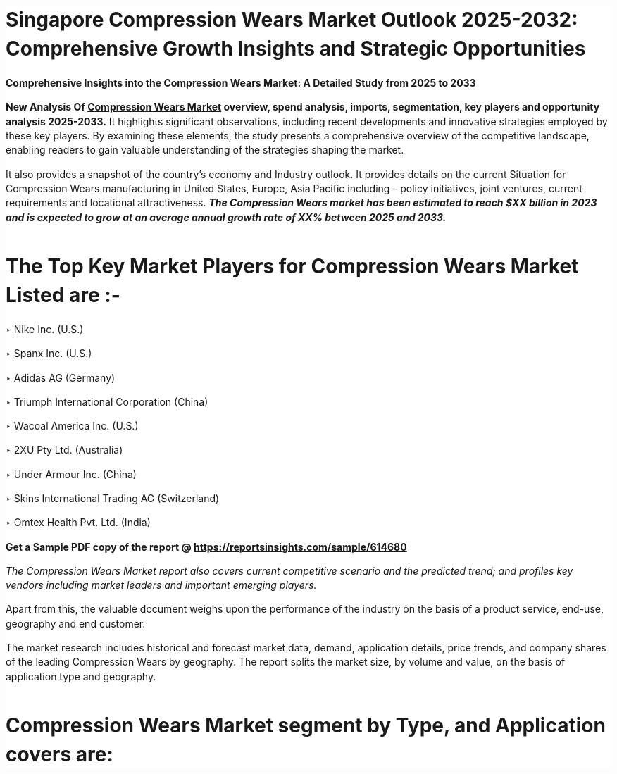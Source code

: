 # Singapore Compression Wears Market Outlook 2025-2032: Comprehensive Growth Insights and Strategic Opportunities

<strong>Comprehensive Insights into the Compression Wears Market: A Detailed Study from 2025 to 2033</strong>

<strong>New Analysis Of <a href=https://www.reportsinsights.com/sample/614680>Compression Wears Market</a> overview, spend analysis, imports, segmentation, key players and opportunity analysis 2025-2033.</strong> It highlights significant observations, including recent developments and innovative strategies employed by these key players. By examining these elements, the study presents a comprehensive overview of the competitive landscape, enabling readers to gain valuable understanding of the strategies shaping the market.

It also provides a snapshot of the country’s economy and Industry outlook. It provides details on the current Situation for Compression Wears manufacturing in United States, Europe, Asia Pacific including – policy initiatives, joint ventures, current requirements and locational attractiveness. <strong><em>The Compression Wears market has been estimated to reach $XX billion in 2023 and is expected to grow at an average annual growth rate of XX% between 2025 and 2033.</em></strong>

# <strong>The Top Key Market Players for Compression Wears Market Listed are :-</strong> 

‣ Nike Inc. (U.S.)

‣ Spanx Inc. (U.S.)

‣ Adidas AG (Germany)

‣ Triumph International Corporation (China)

‣ Wacoal America Inc. (U.S.)

‣ 2XU Pty Ltd. (Australia)

‣ Under Armour Inc. (China)

‣ Skins International Trading AG (Switzerland)

‣ Omtex Health Pvt. Ltd. (India)

<strong>Get a Sample PDF copy of the report @ <a href=https://reportsinsights.com/sample/614680>https://reportsinsights.com/sample/614680</a></strong>

<em>The Compression Wears Market report also covers current competitive scenario and the predicted trend; and profiles key vendors including market leaders and important emerging players.</em>

Apart from this, the valuable document weighs upon the performance of the industry on the basis of a product service, end-use, geography and end customer.

The market research includes historical and forecast market data, demand, application details, price trends, and company shares of the leading Compression Wears by geography. The report splits the market size, by volume and value, on the basis of application type and geography.

# <strong>Compression Wears Market segment by Type, and Application covers are:</strong>
